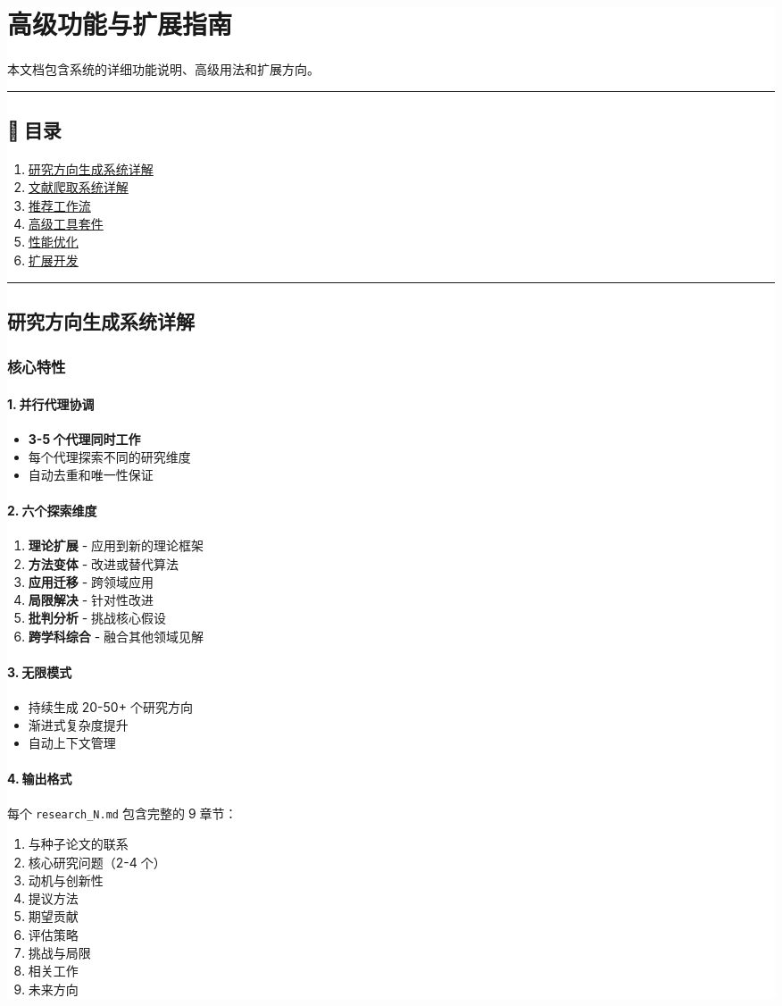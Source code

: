 # 高级功能与扩展指南

本文档包含系统的详细功能说明、高级用法和扩展方向。

---

## 📖 目录

1. [研究方向生成系统详解](#研究方向生成系统详解)
2. [文献爬取系统详解](#文献爬取系统详解)
3. [推荐工作流](#推荐工作流)
4. [高级工具套件](#高级工具套件)
5. [性能优化](#性能优化)
6. [扩展开发](#扩展开发)

---

## 研究方向生成系统详解

### 核心特性

#### 1. 并行代理协调
- **3-5 个代理同时工作**
- 每个代理探索不同的研究维度
- 自动去重和唯一性保证

#### 2. 六个探索维度
1. **理论扩展** - 应用到新的理论框架
2. **方法变体** - 改进或替代算法
3. **应用迁移** - 跨领域应用
4. **局限解决** - 针对性改进
5. **批判分析** - 挑战核心假设
6. **跨学科综合** - 融合其他领域见解

#### 3. 无限模式
- 持续生成 20-50+ 个研究方向
- 渐进式复杂度提升
- 自动上下文管理

#### 4. 输出格式
每个 `research_N.md` 包含完整的 9 章节：
1. 与种子论文的联系
2. 核心研究问题（2-4 个）
3. 动机与创新性
4. 提议方法
5. 期望贡献
6. 评估策略
7. 挑战与局限
8. 相关工作
9. 未来方向

